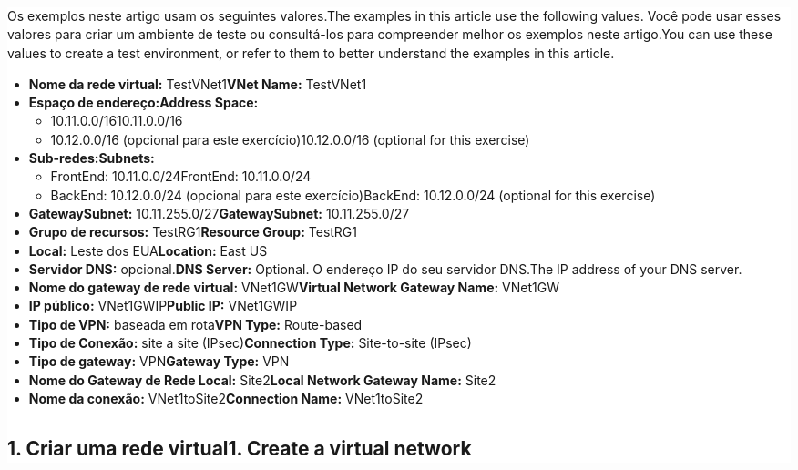 <span data-ttu-id="2a0b2-126">Os exemplos neste artigo usam os seguintes valores.</span><span class="sxs-lookup"><span data-stu-id="2a0b2-126">The examples in this article use the following values.</span></span> <span data-ttu-id="2a0b2-127">Você pode usar esses valores para criar um ambiente de teste ou consultá-los para compreender melhor os exemplos neste artigo.</span><span class="sxs-lookup"><span data-stu-id="2a0b2-127">You can use these values to create a test environment, or refer to them to better understand the examples in this article.</span></span>

* <span data-ttu-id="2a0b2-128">**Nome da rede virtual:** TestVNet1</span><span class="sxs-lookup"><span data-stu-id="2a0b2-128">**VNet Name:** TestVNet1</span></span>
* <span data-ttu-id="2a0b2-129">**Espaço de endereço:**</span><span class="sxs-lookup"><span data-stu-id="2a0b2-129">**Address Space:**</span></span> 
  * <span data-ttu-id="2a0b2-130">10.11.0.0/16</span><span class="sxs-lookup"><span data-stu-id="2a0b2-130">10.11.0.0/16</span></span>
  * <span data-ttu-id="2a0b2-131">10.12.0.0/16 (opcional para este exercício)</span><span class="sxs-lookup"><span data-stu-id="2a0b2-131">10.12.0.0/16 (optional for this exercise)</span></span>
* <span data-ttu-id="2a0b2-132">**Sub-redes:**</span><span class="sxs-lookup"><span data-stu-id="2a0b2-132">**Subnets:**</span></span>
  * <span data-ttu-id="2a0b2-133">FrontEnd: 10.11.0.0/24</span><span class="sxs-lookup"><span data-stu-id="2a0b2-133">FrontEnd: 10.11.0.0/24</span></span>
  * <span data-ttu-id="2a0b2-134">BackEnd: 10.12.0.0/24 (opcional para este exercício)</span><span class="sxs-lookup"><span data-stu-id="2a0b2-134">BackEnd: 10.12.0.0/24 (optional for this exercise)</span></span>
* <span data-ttu-id="2a0b2-135">**GatewaySubnet:** 10.11.255.0/27</span><span class="sxs-lookup"><span data-stu-id="2a0b2-135">**GatewaySubnet:** 10.11.255.0/27</span></span>
* <span data-ttu-id="2a0b2-136">**Grupo de recursos:** TestRG1</span><span class="sxs-lookup"><span data-stu-id="2a0b2-136">**Resource Group:** TestRG1</span></span>
* <span data-ttu-id="2a0b2-137">**Local:** Leste dos EUA</span><span class="sxs-lookup"><span data-stu-id="2a0b2-137">**Location:** East US</span></span>
* <span data-ttu-id="2a0b2-138">**Servidor DNS:** opcional.</span><span class="sxs-lookup"><span data-stu-id="2a0b2-138">**DNS Server:** Optional.</span></span> <span data-ttu-id="2a0b2-139">O endereço IP do seu servidor DNS.</span><span class="sxs-lookup"><span data-stu-id="2a0b2-139">The IP address of your DNS server.</span></span>
* <span data-ttu-id="2a0b2-140">**Nome do gateway de rede virtual:** VNet1GW</span><span class="sxs-lookup"><span data-stu-id="2a0b2-140">**Virtual Network Gateway Name:** VNet1GW</span></span>
* <span data-ttu-id="2a0b2-141">**IP público:** VNet1GWIP</span><span class="sxs-lookup"><span data-stu-id="2a0b2-141">**Public IP:** VNet1GWIP</span></span>
* <span data-ttu-id="2a0b2-142">**Tipo de VPN:** baseada em rota</span><span class="sxs-lookup"><span data-stu-id="2a0b2-142">**VPN Type:** Route-based</span></span>
* <span data-ttu-id="2a0b2-143">**Tipo de Conexão:** site a site (IPsec)</span><span class="sxs-lookup"><span data-stu-id="2a0b2-143">**Connection Type:** Site-to-site (IPsec)</span></span>
* <span data-ttu-id="2a0b2-144">**Tipo de gateway:** VPN</span><span class="sxs-lookup"><span data-stu-id="2a0b2-144">**Gateway Type:** VPN</span></span>
* <span data-ttu-id="2a0b2-145">**Nome do Gateway de Rede Local:** Site2</span><span class="sxs-lookup"><span data-stu-id="2a0b2-145">**Local Network Gateway Name:** Site2</span></span>
* <span data-ttu-id="2a0b2-146">**Nome da conexão:** VNet1toSite2</span><span class="sxs-lookup"><span data-stu-id="2a0b2-146">**Connection Name:** VNet1toSite2</span></span>

## <span data-ttu-id="2a0b2-147"><a name="CreatVNet"></a>1. Criar uma rede virtual</span><span class="sxs-lookup"><span data-stu-id="2a0b2-147"><a name="CreatVNet"></a>1. Create a virtual network</span></span>
